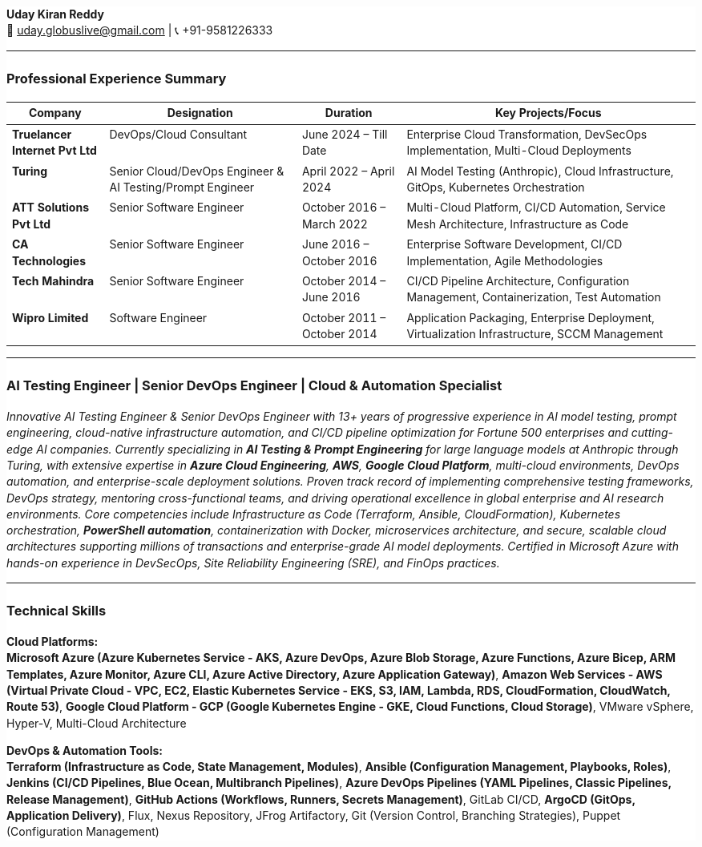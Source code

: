 **Uday Kiran Reddy**  
📧 uday.globuslive@gmail.com | 📞 +91-9581226333 

---

### **Professional Experience Summary**

| **Company** | **Designation** | **Duration** | **Key Projects/Focus** |
|-------------|----------------|--------------|------------------------|
| **Truelancer Internet Pvt Ltd** | DevOps/Cloud Consultant | June 2024 – Till Date | Enterprise Cloud Transformation, DevSecOps Implementation, Multi-Cloud Deployments |
| **Turing** | Senior Cloud/DevOps Engineer & AI Testing/Prompt Engineer | April 2022 – April 2024 | AI Model Testing (Anthropic), Cloud Infrastructure, GitOps, Kubernetes Orchestration |
| **ATT Solutions Pvt Ltd** | Senior Software Engineer | October 2016 – March 2022 | Multi-Cloud Platform, CI/CD Automation, Service Mesh Architecture, Infrastructure as Code |
| **CA Technologies** | Senior Software Engineer | June 2016 – October 2016 | Enterprise Software Development, CI/CD Implementation, Agile Methodologies |
| **Tech Mahindra** | Senior Software Engineer | October 2014 – June 2016 | CI/CD Pipeline Architecture, Configuration Management, Containerization, Test Automation |
| **Wipro Limited** | Software Engineer | October 2011 – October 2014 | Application Packaging, Enterprise Deployment, Virtualization Infrastructure, SCCM Management |

---

### **AI Testing Engineer | Senior DevOps Engineer | Cloud & Automation Specialist**  
*Innovative AI Testing Engineer & Senior DevOps Engineer with 13+ years of progressive experience in AI model testing, prompt engineering, cloud-native infrastructure automation, and CI/CD pipeline optimization for Fortune 500 enterprises and cutting-edge AI companies. Currently specializing in **AI Testing & Prompt Engineering** for large language models at Anthropic through Turing, with extensive expertise in **Azure Cloud Engineering**, **AWS**, **Google Cloud Platform**, multi-cloud environments, DevOps automation, and enterprise-scale deployment solutions. Proven track record of implementing comprehensive testing frameworks, DevOps strategy, mentoring cross-functional teams, and driving operational excellence in global enterprise and AI research environments. Core competencies include Infrastructure as Code (Terraform, Ansible, CloudFormation), Kubernetes orchestration, **PowerShell automation**, containerization with Docker, microservices architecture, and secure, scalable cloud architectures supporting millions of transactions and enterprise-grade AI model deployments. Certified in Microsoft Azure with hands-on experience in DevSecOps, Site Reliability Engineering (SRE), and FinOps practices.*  

---

### **Technical Skills**  

**Cloud Platforms:**  
**Microsoft Azure (Azure Kubernetes Service - AKS, Azure DevOps, Azure Blob Storage, Azure Functions, Azure Bicep, ARM Templates, Azure Monitor, Azure CLI, Azure Active Directory, Azure Application Gateway)**, **Amazon Web Services - AWS (Virtual Private Cloud - VPC, EC2, Elastic Kubernetes Service - EKS, S3, IAM, Lambda, RDS, CloudFormation, CloudWatch, Route 53)**, **Google Cloud Platform - GCP (Google Kubernetes Engine - GKE, Cloud Functions, Cloud Storage)**, VMware vSphere, Hyper-V, Multi-Cloud Architecture  

**DevOps & Automation Tools:**  
**Terraform (Infrastructure as Code, State Management, Modules)**, **Ansible (Configuration Management, Playbooks, Roles)**, **Jenkins (CI/CD Pipelines, Blue Ocean, Multibranch Pipelines)**, **Azure DevOps Pipelines (YAML Pipelines, Classic Pipelines, Release Management)**, **GitHub Actions (Workflows, Runners, Secrets Management)**, GitLab CI/CD, **ArgoCD (GitOps, Application Delivery)**, Flux, Nexus Repository, JFrog Artifactory, Git (Version Control, Branching Strategies), Puppet (Configuration Management)  
